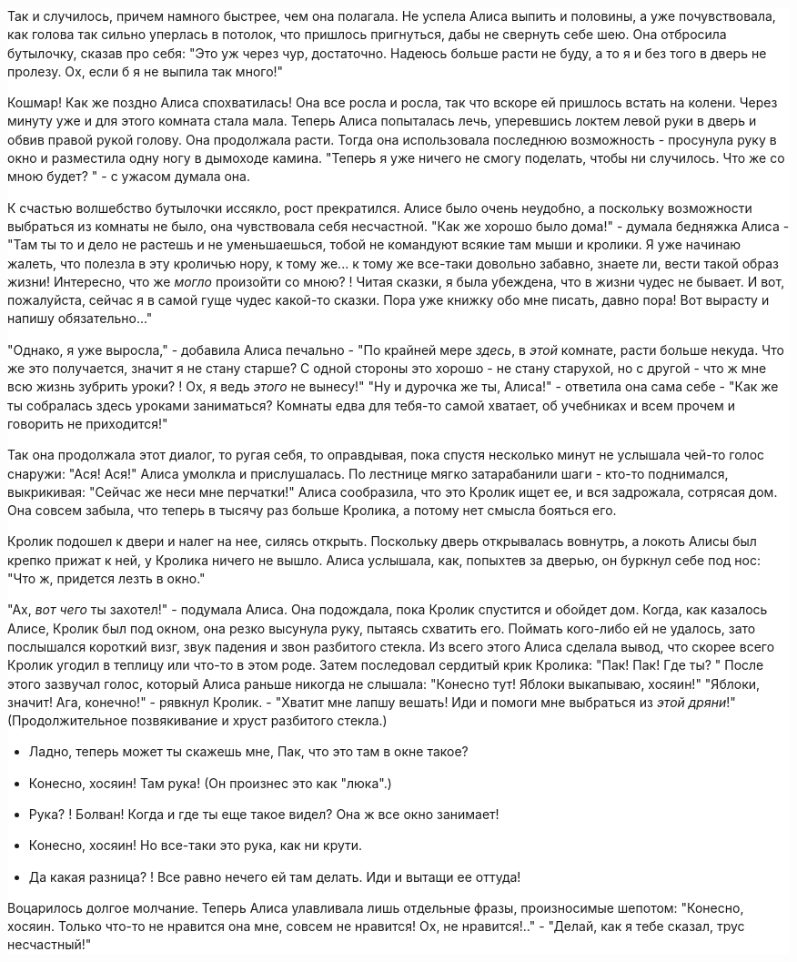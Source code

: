 Так и случилось, причем намного быстрее, чем она полагала. Не успела Алиса выпить и половины, а уже почувствовала, как голова так сильно уперлась в потолок, что пришлось пригнуться, дабы не свернуть себе шею. Она отбросила бутылочку, сказав про себя: "Это уж через чур, достаточно. Надеюсь больше расти не буду, а то я и без того в дверь не пролезу. Ох, если б я не выпила так много!"

Кошмар! Как же поздно Алиса спохватилась! Она все росла и росла, так что вскоре ей пришлось встать на колени. Через минуту уже и для этого комната стала мала. Теперь Алиса попыталась лечь, уперевшись локтем левой руки в дверь и обвив правой рукой голову. Она продолжала расти. Тогда она использовала последнюю возможность - просунула руку в окно и разместила одну ногу в дымоходе камина. "Теперь я уже ничего не смогу поделать, чтобы ни случилось. Что же со мною будет? " - с ужасом думала она.

К счастью волшебство бутылочки иссякло, рост прекратился. Алисе было очень неудобно, а поскольку возможности выбраться из комнаты не было, она чувствовала себя несчастной. "Как же хорошо было дома!" - думала бедняжка Алиса - "Там ты то и дело не растешь и не уменьшаешься, тобой не командуют всякие там мыши и кролики. Я уже начинаю жалеть, что полезла в эту кроличью нору, к тому же... к тому же все-таки довольно забавно, знаете ли, вести такой образ жизни! Интересно, что же _могло_ произойти со мною? ! Читая сказки, я была убеждена, что в жизни чудес не бывает. И вот, пожалуйста, сейчас я в самой гуще чудес какой-то сказки. Пора уже книжку обо мне писать, давно пора! Вот вырасту и напишу обязательно..."

"Однако, я уже выросла," - добавила Алиса печально - "По крайней мере _здесь_, в _этой_ комнате, расти больше некуда. Что же это получается, значит я не стану старше? С одной стороны это хорошо - не стану старухой, но с другой - что ж мне всю жизнь зубрить уроки? ! Ох, я ведь _этого_ не вынесу!" "Ну и дурочка же ты, Алиса!" - ответила она сама себе - "Как же ты собралась здесь уроками заниматься? Комнаты едва для тебя-то самой хватает, об учебниках и всем прочем и говорить не приходится!"

Так она продолжала этот диалог, то ругая себя, то оправдывая, пока спустя несколько минут не услышала чей-то голос снаружи: "Ася! Ася!" Алиса умолкла и прислушалась. По лестнице мягко затарабанили шаги - кто-то поднимался, выкрикивая: "Сейчас же неси мне перчатки!" Алиса сообразила, что это Кролик ищет ее, и вся задрожала, сотрясая дом. Она совсем забыла, что теперь в тысячу раз больше Кролика, а потому нет смысла бояться его.

Кролик подошел к двери и налег на нее, силясь открыть. Поскольку дверь открывалась вовнутрь, а локоть Алисы был крепко прижат к ней, у Кролика ничего не вышло. Алиса услышала, как, попыхтев за дверью, он буркнул себе под нос: "Что ж, придется лезть в окно."

"Ах, _вот чего_ ты захотел!" - подумала Алиса. Она подождала, пока Кролик спустится и обойдет дом. Когда, как казалось Алисе, Кролик был под окном, она резко высунула руку, пытаясь схватить его. Поймать кого-либо ей не удалось, зато послышался короткий визг, звук падения и звон разбитого стекла. Из всего этого Алиса сделала вывод, что скорее всего Кролик угодил в теплицу или что-то в этом роде. Затем последовал сердитый крик Кролика: "Пак! Пак! Где ты? " После этого зазвучал голос, который Алиса раньше никогда не слышала: "Конесно тут! Яблоки выкапываю, хосяин!" "Яблоки, значит! Ага, конечно!" - рявкнул Кролик. - "Хватит мне лапшу вешать! Иди и помоги мне выбраться из _этой дряни_!" (Продолжительное позвякивание и хруст разбитого стекла.)

- Ладно, теперь может ты скажешь мне, Пак, что это там в окне такое?

- Конесно, хосяин! Там рука! (Он произнес это как "люка".)

- Рука? ! Болван! Когда и где ты еще такое видел? Она ж все окно занимает!

- Конесно, хосяин! Но все-таки это рука, как ни крути.

- Да какая разница? ! Все равно нечего ей там делать. Иди и вытащи ее оттуда!

Воцарилось долгое молчание. Теперь Алиса улавливала лишь отдельные фразы, произносимые шепотом: "Конесно, хосяин. Только что-то не нравится она мне, совсем не нравится! Ох, не нравится!.." - "Делай, как я тебе сказал, трус несчастный!"
